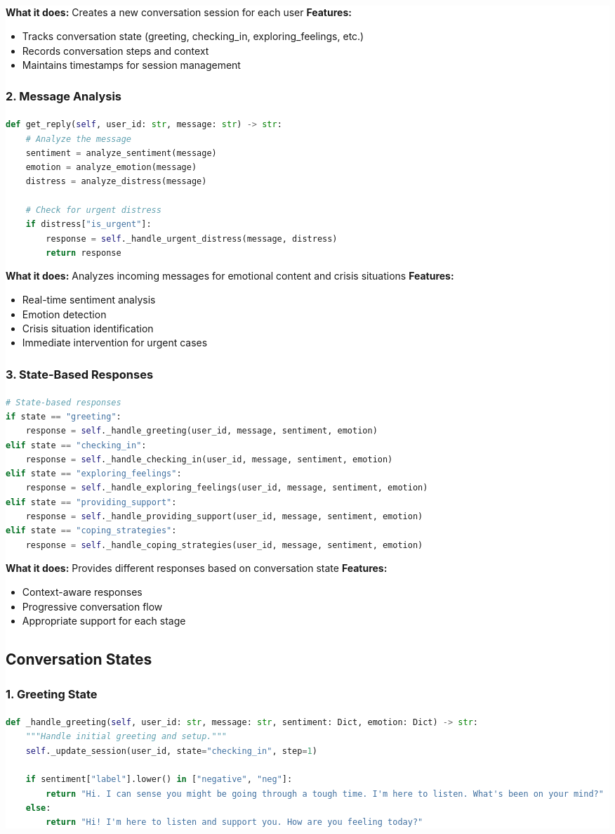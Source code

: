 **What it does:** Creates a new conversation session for each user
**Features:**
- Tracks conversation state (greeting, checking_in, exploring_feelings, etc.)
- Records conversation steps and context
- Maintains timestamps for session management

### 2. **Message Analysis**
```python
def get_reply(self, user_id: str, message: str) -> str:
    # Analyze the message
    sentiment = analyze_sentiment(message)
    emotion = analyze_emotion(message)
    distress = analyze_distress(message)
    
    # Check for urgent distress
    if distress["is_urgent"]:
        response = self._handle_urgent_distress(message, distress)
        return response
```

**What it does:** Analyzes incoming messages for emotional content and crisis situations
**Features:**
- Real-time sentiment analysis
- Emotion detection
- Crisis situation identification
- Immediate intervention for urgent cases

### 3. **State-Based Responses**
```python
# State-based responses
if state == "greeting":
    response = self._handle_greeting(user_id, message, sentiment, emotion)
elif state == "checking_in":
    response = self._handle_checking_in(user_id, message, sentiment, emotion)
elif state == "exploring_feelings":
    response = self._handle_exploring_feelings(user_id, message, sentiment, emotion)
elif state == "providing_support":
    response = self._handle_providing_support(user_id, message, sentiment, emotion)
elif state == "coping_strategies":
    response = self._handle_coping_strategies(user_id, message, sentiment, emotion)
```

**What it does:** Provides different responses based on conversation state
**Features:**
- Context-aware responses
- Progressive conversation flow
- Appropriate support for each stage

## Conversation States

### 1. **Greeting State**
```python
def _handle_greeting(self, user_id: str, message: str, sentiment: Dict, emotion: Dict) -> str:
    """Handle initial greeting and setup."""
    self._update_session(user_id, state="checking_in", step=1)
    
    if sentiment["label"].lower() in ["negative", "neg"]:
        return "Hi. I can sense you might be going through a tough time. I'm here to listen. What's been on your mind?"
    else:
        return "Hi! I'm here to listen and support you. How are you feeling today?"
```
